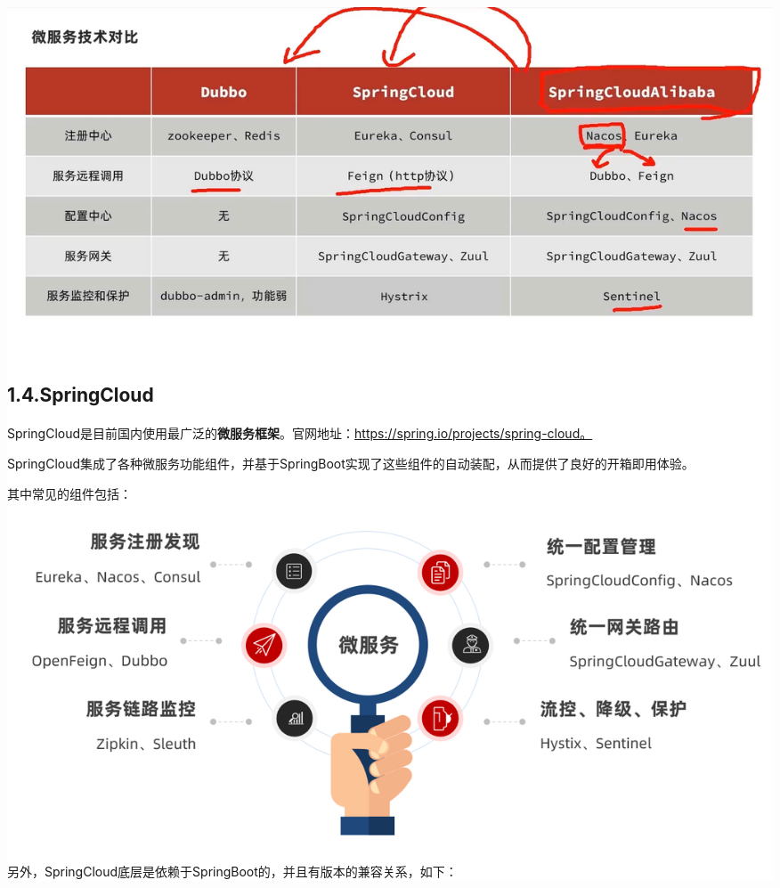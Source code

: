 ![image-20210819112852009](SpringCloud/image-20210819112852009.png)

## 1.4.SpringCloud

SpringCloud是目前国内使用最广泛的**微服务框架**。官网地址：https://spring.io/projects/spring-cloud。

SpringCloud集成了各种微服务功能组件，并基于SpringBoot实现了这些组件的自动装配，从而提供了良好的开箱即用体验。

其中常见的组件包括：

![image-20210713204155887](SpringCloud/image-20210713204155887.png)



另外，SpringCloud底层是依赖于SpringBoot的，并且有版本的兼容关系，如下：
